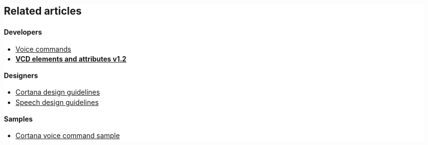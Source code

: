 ## <span id="related_topics"></span>Related articles


**Developers**
* [Voice commands](./vcd.md)
* [**VCD elements and attributes v1.2**](/uwp/schemas/voicecommands/voice-command-elements-and-attributes-1-2)

**Designers**
* [Cortana design guidelines](../skills/index.yml)
* [Speech design guidelines](/windows/uwp/design/input/speech-interactions)

**Samples**
* [Cortana voice command sample](https://go.microsoft.com/fwlink/p/?LinkID=619899)